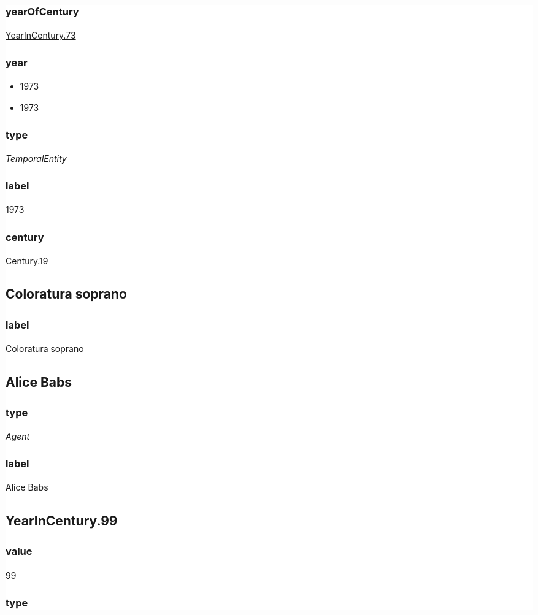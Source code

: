 ### yearOfCentury


[YearInCentury.73](#YearInCentury.73)

### year

 - 1973

 - [1973](#1973)

### type


*TemporalEntity*

### label


1973

### century


[Century.19](#Century.19)

## Coloratura soprano

### label


Coloratura soprano

## Alice Babs

### type


*Agent*

### label


Alice Babs

## YearInCentury.99

### value


99

### type

